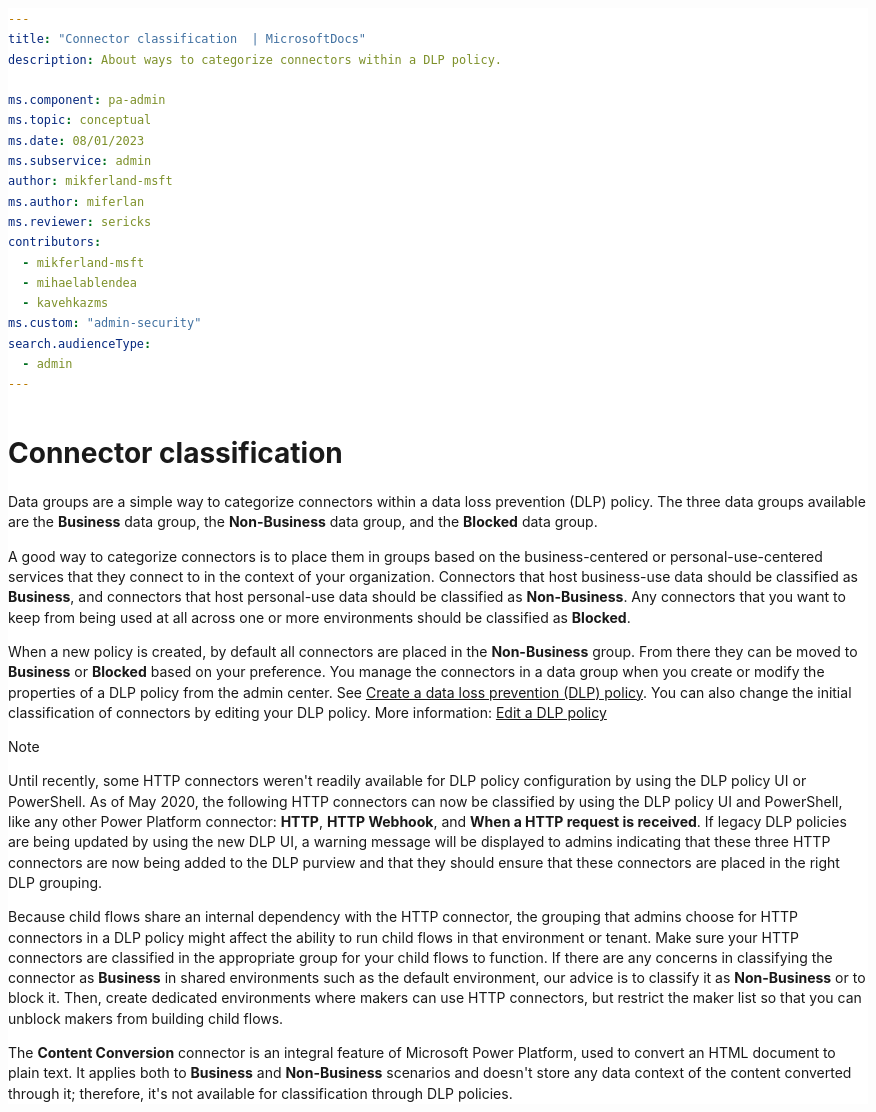```yaml
---
title: "Connector classification  | MicrosoftDocs"
description: About ways to categorize connectors within a DLP policy.

ms.component: pa-admin
ms.topic: conceptual
ms.date: 08/01/2023
ms.subservice: admin
author: mikferland-msft
ms.author: miferlan
ms.reviewer: sericks
contributors:
  - mikferland-msft
  - mihaelablendea
  - kavehkazms 
ms.custom: "admin-security"
search.audienceType: 
  - admin
---
```


# Connector classification

Data groups are a simple way to categorize connectors within a data loss prevention (DLP) policy. The three data groups available are the **Business** data group, the **Non-Business** data group, and the **Blocked** data group. 

A good way to categorize connectors is to place them in groups based on the business-centered or personal-use-centered services that they connect to in the context of your organization. Connectors that host business-use data should be classified as **Business**, and connectors that host personal-use data should be classified as **Non-Business**. Any connectors that you want to keep from being used at all across one or more environments should be classified as **Blocked**.

When a new policy is created, by default all connectors are placed in the **Non-Business** group. From there they can be moved to **Business** or **Blocked** based on your preference. You manage the connectors in a data group when you create or modify the properties of a DLP policy from the admin center. See [Create a data loss prevention (DLP) policy](create-dlp-policy.md). You can also change the initial classification of connectors by editing your DLP policy. More information: [Edit a DLP policy](prevent-data-loss.md#edit-a-dlp-policy)

> [!NOTE]
> Until recently, some HTTP connectors weren't readily available for DLP policy configuration by using the DLP policy UI or PowerShell. As of May 2020, the following HTTP connectors can now be classified by using the DLP policy UI and PowerShell, like any other Power Platform connector: **HTTP**, **HTTP Webhook**, and **When a HTTP request is received**. If legacy DLP policies are being updated by using the new DLP UI, a warning message will be displayed to admins indicating that these three HTTP connectors are now being added to the DLP purview and that they should ensure that these connectors are placed in the right DLP grouping.
>
> Because child flows share an internal dependency with the HTTP connector, the grouping that admins choose for HTTP connectors in a DLP policy might affect the ability to run child flows in that environment or tenant. Make sure your HTTP connectors are classified in the appropriate group for your child flows to function. If there are any concerns in classifying the connector as **Business** in shared environments such as the default environment, our advice is to classify it as **Non-Business** or to block it. Then, create dedicated environments where makers can use HTTP connectors, but restrict the maker list so that you can unblock makers from building child flows.
>
> The **Content Conversion** connector is an integral feature of Microsoft Power Platform, used to convert an HTML document to plain text. It applies both to **Business** and **Non-Business** scenarios and doesn't store any data context of the content converted through it; therefore, it's not available for classification through DLP policies.
